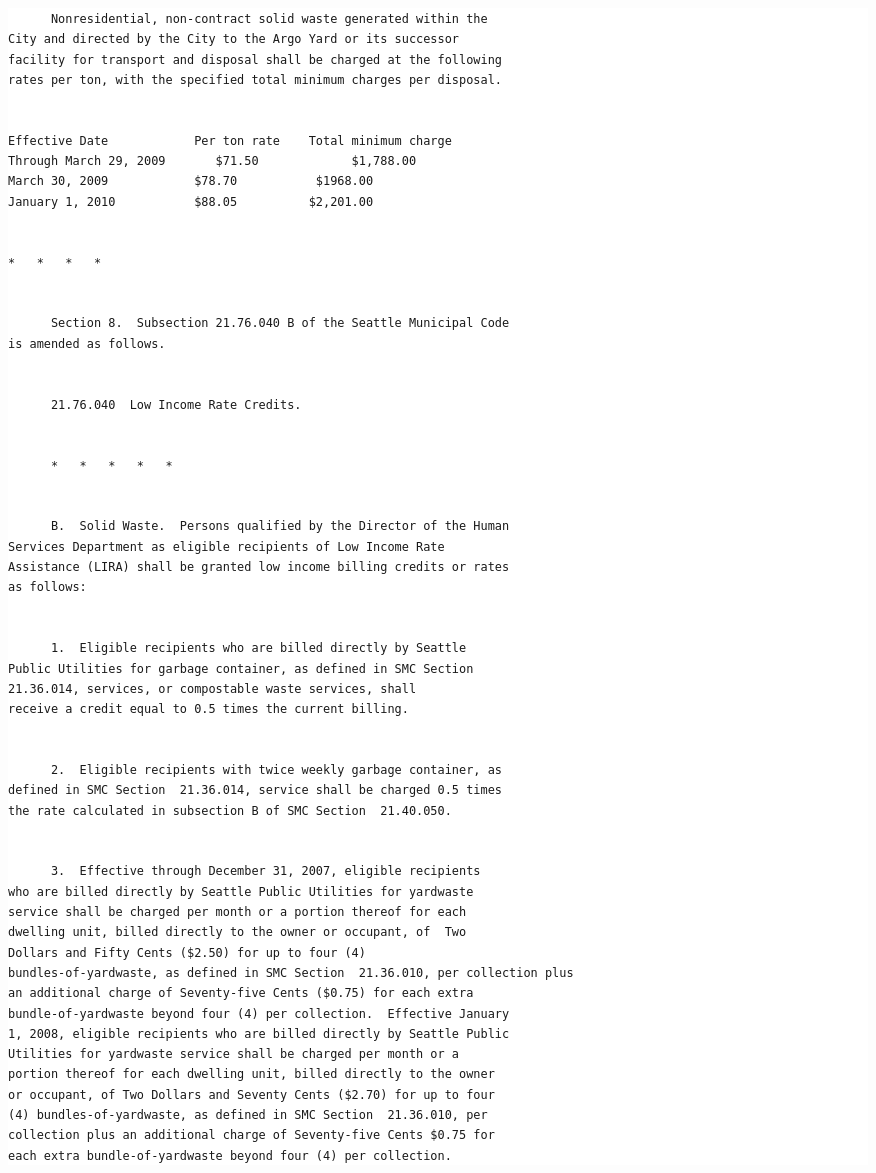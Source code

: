   
          Nonresidential, non-contract solid waste generated within the  
    City and directed by the City to the Argo Yard or its successor  
    facility for transport and disposal shall be charged at the following  
    rates per ton, with the specified total minimum charges per disposal.  
  
  
    Effective Date            Per ton rate    Total minimum charge  
    Through March 29, 2009       $71.50             $1,788.00  
    March 30, 2009            $78.70           $1968.00  
    January 1, 2010           $88.05          $2,201.00  
  
  
    *   *   *   *  
  
  
          Section 8.  Subsection 21.76.040 B of the Seattle Municipal Code  
    is amended as follows.  
  
  
          21.76.040  Low Income Rate Credits.  
  
  
          *   *   *   *   *  
  
  
          B.  Solid Waste.  Persons qualified by the Director of the Human  
    Services Department as eligible recipients of Low Income Rate  
    Assistance (LIRA) shall be granted low income billing credits or rates  
    as follows:  
  
  
          1.  Eligible recipients who are billed directly by Seattle  
    Public Utilities for garbage container, as defined in SMC Section  
    21.36.014, services, or compostable waste services, shall  
    receive a credit equal to 0.5 times the current billing.  
  
  
          2.  Eligible recipients with twice weekly garbage container, as  
    defined in SMC Section  21.36.014, service shall be charged 0.5 times  
    the rate calculated in subsection B of SMC Section  21.40.050.  
  
  
          3.  Effective through December 31, 2007, eligible recipients  
    who are billed directly by Seattle Public Utilities for yardwaste  
    service shall be charged per month or a portion thereof for each  
    dwelling unit, billed directly to the owner or occupant, of  Two  
    Dollars and Fifty Cents ($2.50) for up to four (4)  
    bundles-of-yardwaste, as defined in SMC Section  21.36.010, per collection plus  
    an additional charge of Seventy-five Cents ($0.75) for each extra  
    bundle-of-yardwaste beyond four (4) per collection.  Effective January  
    1, 2008, eligible recipients who are billed directly by Seattle Public  
    Utilities for yardwaste service shall be charged per month or a  
    portion thereof for each dwelling unit, billed directly to the owner  
    or occupant, of Two Dollars and Seventy Cents ($2.70) for up to four  
    (4) bundles-of-yardwaste, as defined in SMC Section  21.36.010, per  
    collection plus an additional charge of Seventy-five Cents $0.75 for  
    each extra bundle-of-yardwaste beyond four (4) per collection.  
  
  